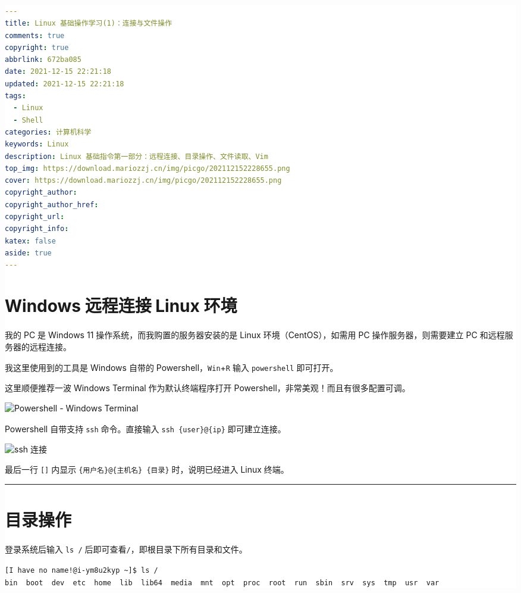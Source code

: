 ```yaml
---
title: Linux 基础操作学习(1)：连接与文件操作
comments: true
copyright: true
abbrlink: 672ba085
date: 2021-12-15 22:21:18
updated: 2021-12-15 22:21:18
tags: 
  - Linux
  - Shell
categories: 计算机科学
keywords: Linux
description: Linux 基础指令第一部分：远程连接、目录操作、文件读取、Vim
top_img: https://download.mariozzj.cn/img/picgo/202112152228655.png
cover: https://download.mariozzj.cn/img/picgo/202112152228655.png
copyright_author:
copyright_author_href:
copyright_url:
copyright_info:
katex: false 
aside: true
---
```


# Windows 远程连接 Linux 环境

我的 PC 是 Windows 11 操作系统，而我购置的服务器安装的是 Linux 环境（CentOS），如需用 PC 操作服务器，则需要建立 PC 和远程服务器的远程连接。

我这里使用到的工具是 Windows 自带的 Powershell，`Win`+`R` 输入 `powershell` 即可打开。

这里顺便推荐一波 Windows Terminal 作为默认终端程序打开 Powershell，非常美观！而且有很多配置可调。

![Powershell - Windows Terminal](https://download.mariozzj.cn/img/picgo/202112131906030.png)

Powershell 自带支持 `ssh` 命令。直接输入 `ssh {user}@{ip}` 即可建立连接。

![ssh 连接](https://download.mariozzj.cn/img/picgo/202112131910807.png)

最后一行 `[]` 内显示 `{用户名}@{主机名} {目录}` 时，说明已经进入 Linux 终端。

--------

# 目录操作

登录系统后输入 `ls /` 后即可查看`/`，即根目录下所有目录和文件。

```shell
[I have no name!@i-ym8u2kyp ~]$ ls /
bin  boot  dev  etc  home  lib  lib64  media  mnt  opt  proc  root  run  sbin  srv  sys  tmp  usr  var
```
